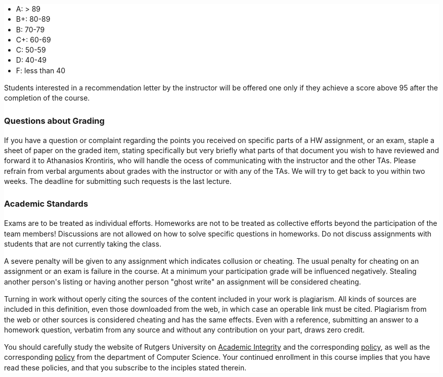 -   A: \> 89
-   B+: 80-89
-   B: 70-79
-   C+: 60-69
-   C: 50-59
-   D: 40-49
-   F: less than 40

Students interested in a recommendation letter by the instructor will be
offered one only if they achieve a score above 95 after the completion
of the course.

### Questions about Grading

If you have a question or complaint regarding the points you received on
specific parts of a HW assignment, or an exam, staple a sheet of paper
on the graded item, stating specifically but very briefly what parts of
that document you wish to have reviewed and forward it to Athanasios
Krontiris, who will handle the ocess of communicating with the
instructor and the other TAs. Please refrain from verbal arguments about
grades with the instructor or with any of the TAs. We will try to get
back to you within two weeks. The deadline for submitting such requests
is the last lecture.

### Academic Standards

Exams are to be treated as individual efforts. Homeworks are not to be
treated as collective efforts beyond the participation of the team
members! Discussions are not allowed on how to solve specific questions
in homeworks. Do not discuss assignments with students that are not
currently taking the class.

A severe penalty will be given to any assignment which indicates
collusion or cheating. The usual penalty for cheating on an assignment
or an exam is failure in the course. At a minimum your participation
grade will be influenced negatively. Stealing another person's listing
or having another person "ghost write" an assignment will be considered
cheating.

Turning in work without operly citing the sources of the content
included in your work is plagiarism. All kinds of sources are included
in this definition, even those downloaded from the web, in which case an
operable link must be cited. Plagiarism from the web or other sources is
considered cheating and has the same effects. Even with a reference,
submitting an answer to a homework question, verbatim from any source
and without any contribution on your part, draws zero credit.

You should carefully study the website of Rutgers University on
[Academic Integrity](http://academicintegrity.rutgers.edu/) and the
corresponding
[policy](http://academicintegrity.rutgers.edu/policy-on-academic-integrity),
as well as the corresponding
[policy](http://www.cs.rutgers.edu/policies/academicintegrity/) from the
department of Computer Science. Your continued enrollment in this course
implies that you have read these policies, and that you subscribe to the
inciples stated therein.
